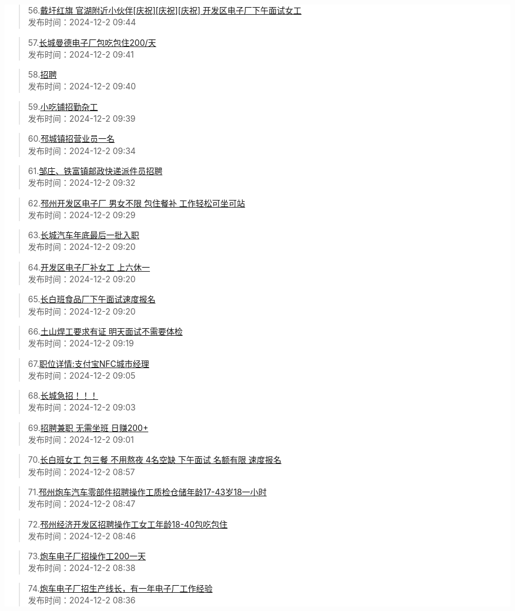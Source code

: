 >56.[戴圩红旗 官湖附近小伙伴[庆祝][庆祝][庆祝]
开发区电子厂下午面试女工](https://www.pzzc.net/forum.php?mod=viewthread&tid=10474636)<br>
>发布时间：2024-12-2 09:44

>57.[长城曼德电子厂包吃包住200/天](https://www.pzzc.net/forum.php?mod=viewthread&tid=10474634)<br>
>发布时间：2024-12-2 09:41

>58.[招聘](https://www.pzzc.net/forum.php?mod=viewthread&tid=10474633)<br>
>发布时间：2024-12-2 09:40

>59.[小吃铺招勤杂工](https://www.pzzc.net/forum.php?mod=viewthread&tid=10474632)<br>
>发布时间：2024-12-2 09:39

>60.[邳城镇招营业员一名](https://www.pzzc.net/forum.php?mod=viewthread&tid=10474630)<br>
>发布时间：2024-12-2 09:34

>61.[邹庄、铁富镇邮政快递派件员招聘](https://www.pzzc.net/forum.php?mod=viewthread&tid=10474628)<br>
>发布时间：2024-12-2 09:32

>62.[邳州开发区电子厂 男女不限 包住餐补 工作轻松可坐可站](https://www.pzzc.net/forum.php?mod=viewthread&tid=10474626)<br>
>发布时间：2024-12-2 09:29

>63.[长城汽车年底最后一批入职](https://www.pzzc.net/forum.php?mod=viewthread&tid=10474616)<br>
>发布时间：2024-12-2 09:20

>64.[开发区电子厂补女工 上六休一](https://www.pzzc.net/forum.php?mod=viewthread&tid=10474615)<br>
>发布时间：2024-12-2 09:20

>65.[长白班食品厂下午面试速度报名](https://www.pzzc.net/forum.php?mod=viewthread&tid=10474614)<br>
>发布时间：2024-12-2 09:20

>66.[土山焊工要求有证 明天面试不需要体检](https://www.pzzc.net/forum.php?mod=viewthread&tid=10474613)<br>
>发布时间：2024-12-2 09:19

>67.[职位详情:支付宝NFC城市经理](https://www.pzzc.net/forum.php?mod=viewthread&tid=10474608)<br>
>发布时间：2024-12-2 09:05

>68.[长城急招！！！](https://www.pzzc.net/forum.php?mod=viewthread&tid=10474606)<br>
>发布时间：2024-12-2 09:03

>69.[招聘兼职 无需坐班 日赚200+](https://www.pzzc.net/forum.php?mod=viewthread&tid=10474605)<br>
>发布时间：2024-12-2 09:01

>70.[长白班女工 包三餐 不用熬夜 4名空缺 下午面试 名额有限 速度报名](https://www.pzzc.net/forum.php?mod=viewthread&tid=10474602)<br>
>发布时间：2024-12-2 08:57

>71.[邳州炮车汽车零部件招聘操作工质检仓储年龄17-43岁18一小时](https://www.pzzc.net/forum.php?mod=viewthread&tid=10474600)<br>
>发布时间：2024-12-2 08:47

>72.[邳州经济开发区招聘操作工女工年龄18-40包吃包住](https://www.pzzc.net/forum.php?mod=viewthread&tid=10474599)<br>
>发布时间：2024-12-2 08:46

>73.[炮车电子厂招操作工200一天](https://www.pzzc.net/forum.php?mod=viewthread&tid=10474597)<br>
>发布时间：2024-12-2 08:38

>74.[炮车电子厂招生产线长，有一年电子厂工作经验](https://www.pzzc.net/forum.php?mod=viewthread&tid=10474596)<br>
>发布时间：2024-12-2 08:36
